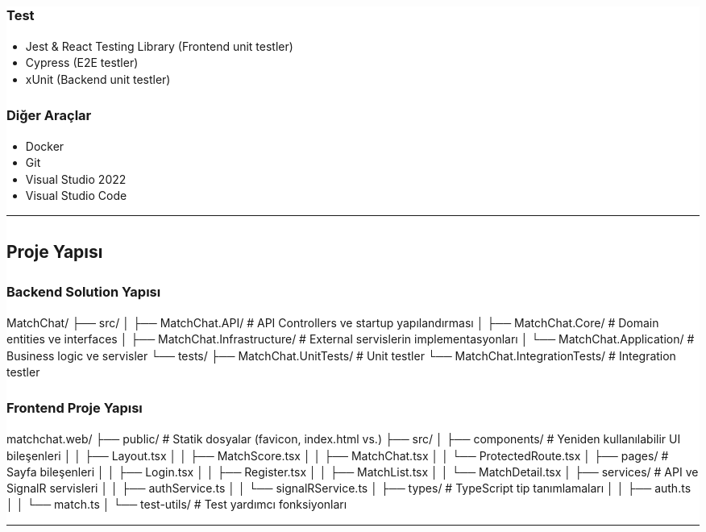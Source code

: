 ### Test
- Jest & React Testing Library (Frontend unit testler)
- Cypress (E2E testler)
- xUnit (Backend unit testler)

### Diğer Araçlar
- Docker
- Git
- Visual Studio 2022
- Visual Studio Code

---

## Proje Yapısı

### Backend Solution Yapısı
MatchChat/
├── src/
│   ├── MatchChat.API/           # API Controllers ve startup yapılandırması
│   ├── MatchChat.Core/          # Domain entities ve interfaces
│   ├── MatchChat.Infrastructure/ # External servislerin implementasyonları
│   └── MatchChat.Application/   # Business logic ve servisler
└── tests/
    ├── MatchChat.UnitTests/     # Unit testler
    └── MatchChat.IntegrationTests/ # Integration testler


### Frontend Proje Yapısı
matchchat.web/
├── public/                      # Statik dosyalar (favicon, index.html vs.)
├── src/
│   ├── components/              # Yeniden kullanılabilir UI bileşenleri
│   │   ├── Layout.tsx
│   │   ├── MatchScore.tsx
│   │   ├── MatchChat.tsx
│   │   └── ProtectedRoute.tsx
│   ├── pages/                   # Sayfa bileşenleri
│   │   ├── Login.tsx
│   │   ├── Register.tsx
│   │   ├── MatchList.tsx
│   │   └── MatchDetail.tsx
│   ├── services/                # API ve SignalR servisleri
│   │   ├── authService.ts
│   │   └── signalRService.ts
│   ├── types/                   # TypeScript tip tanımlamaları
│   │   ├── auth.ts
│   │   └── match.ts
│   └── test-utils/              # Test yardımcı fonksiyonları



---